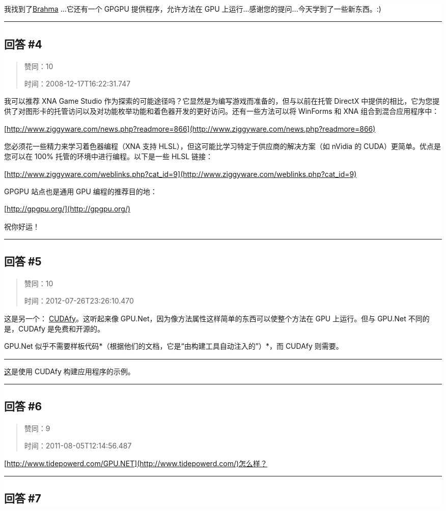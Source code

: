 我找到了[Brahma](https://archive.codeplex.com/?p=brahma) ...它还有一个 GPGPU 提供程序，允许方法在 GPU 上运行...感谢您的提问...今天学到了一些新东西。:)

* * *

## 回答 #4

> 赞同：10
> 
> 时间：2008-12-17T16:22:31.747

我可以推荐 XNA Game Studio 作为探索的可能途径吗？它显然是为编写游戏而准备的，但与以前在托管 DirectX 中提供的相比，它为您提供了对图形卡的托管访问以及对功能枚举功能和着色器开发的更好访问。还有一些方法可以将 WinForms 和 XNA 组合到混合应用程序中：

[http://www.ziggyware.com/news.php?readmore=866](http://www.ziggyware.com/news.php?readmore=866)

您必须花一些精力来学习着色器编程（XNA 支持 HLSL），但这可能比学习特定于供应商的解决方案（如 nVidia 的 CUDA）更简单。优点是您可以在 100% 托管的环境中进行编程。以下是一些 HLSL 链接：

[http://www.ziggyware.com/weblinks.php?cat_id=9](http://www.ziggyware.com/weblinks.php?cat_id=9)

GPGPU 站点也是通用 GPU 编程的推荐目的地：

[http://gpgpu.org/](http://gpgpu.org/)

祝你好运！

* * *

## 回答 #5

> 赞同：10
> 
> 时间：2012-07-26T23:26:10.470

这是另一个： [CUDAfy](http://cudafy.codeplex.com/documentation)。这听起来像 GPU.Net，因为像方法属性这样简单的东西可以使整个方法在 GPU 上运行。但与 GPU.Net 不同的是，CUDAfy 是免费和开源的。

GPU.Net 似乎不需要样板代码*（根据他们的文档，它是“由构建工具自动注入的”）*，而 CUDAfy 则需要。

* * *

[这](http://www.codeproject.com/Articles/202792/Using-Cudafy-for-GPGPU-Programming-in-NET)是使用 CUDAfy 构建应用程序的示例。

* * *

## 回答 #6

> 赞同：9
> 
> 时间：2011-08-05T12:14:56.487

[http://www.tidepowerd.com/GPU.NET](http://www.tidepowerd.com/)怎么样？

* * *

## 回答 #7
